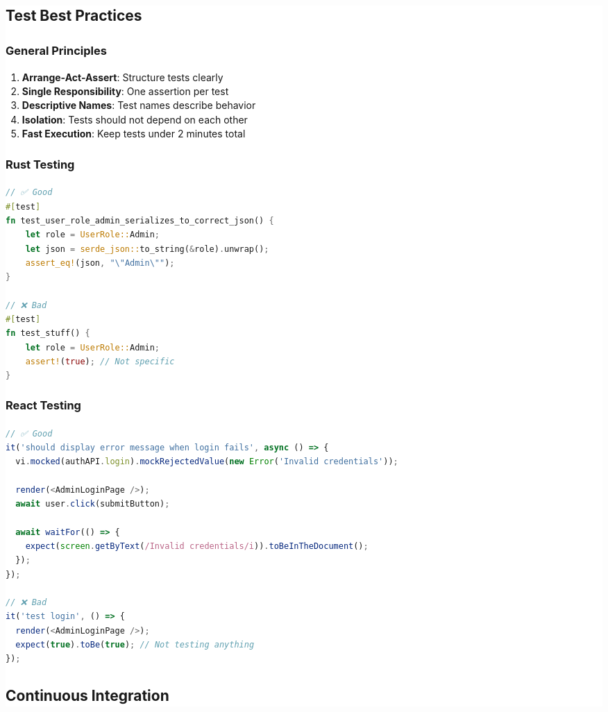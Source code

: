 ## Test Best Practices

### General Principles

1. **Arrange-Act-Assert**: Structure tests clearly
2. **Single Responsibility**: One assertion per test
3. **Descriptive Names**: Test names describe behavior
4. **Isolation**: Tests should not depend on each other
5. **Fast Execution**: Keep tests under 2 minutes total

### Rust Testing

```rust
// ✅ Good
#[test]
fn test_user_role_admin_serializes_to_correct_json() {
    let role = UserRole::Admin;
    let json = serde_json::to_string(&role).unwrap();
    assert_eq!(json, "\"Admin\"");
}

// ❌ Bad
#[test]
fn test_stuff() {
    let role = UserRole::Admin;
    assert!(true); // Not specific
}
```

### React Testing

```typescript
// ✅ Good
it('should display error message when login fails', async () => {
  vi.mocked(authAPI.login).mockRejectedValue(new Error('Invalid credentials'));

  render(<AdminLoginPage />);
  await user.click(submitButton);

  await waitFor(() => {
    expect(screen.getByText(/Invalid credentials/i)).toBeInTheDocument();
  });
});

// ❌ Bad
it('test login', () => {
  render(<AdminLoginPage />);
  expect(true).toBe(true); // Not testing anything
});
```

## Continuous Integration
